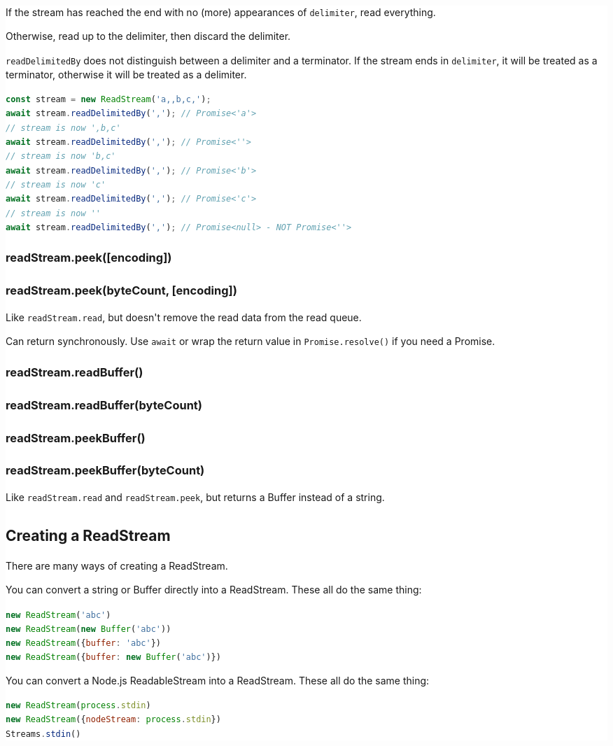 If the stream has reached the end with no (more) appearances of `delimiter`, read everything.

Otherwise, read up to the delimiter, then discard the delimiter.

`readDelimitedBy` does not distinguish between a delimiter and a terminator. If the stream ends in `delimiter`, it will be treated as a terminator, otherwise it will be treated as a delimiter.

```js
const stream = new ReadStream('a,,b,c,');
await stream.readDelimitedBy(','); // Promise<'a'>
// stream is now ',b,c'
await stream.readDelimitedBy(','); // Promise<''>
// stream is now 'b,c'
await stream.readDelimitedBy(','); // Promise<'b'>
// stream is now 'c'
await stream.readDelimitedBy(','); // Promise<'c'>
// stream is now ''
await stream.readDelimitedBy(','); // Promise<null> - NOT Promise<''>
```

### readStream.peek([encoding])
### readStream.peek(byteCount, [encoding])

Like `readStream.read`, but doesn't remove the read data from the read queue.

Can return synchronously. Use `await` or wrap the return value in `Promise.resolve()` if you need a Promise.

### readStream.readBuffer()
### readStream.readBuffer(byteCount)
### readStream.peekBuffer()
### readStream.peekBuffer(byteCount)

Like `readStream.read` and `readStream.peek`, but returns a Buffer instead of a string.


Creating a ReadStream
---------------------

There are many ways of creating a ReadStream.

You can convert a string or Buffer directly into a ReadStream. These all do the same thing:

```js
new ReadStream('abc')
new ReadStream(new Buffer('abc'))
new ReadStream({buffer: 'abc'})
new ReadStream({buffer: new Buffer('abc')})
```

You can convert a Node.js ReadableStream into a ReadStream. These all do the same thing:

```js
new ReadStream(process.stdin)
new ReadStream({nodeStream: process.stdin})
Streams.stdin()
```
